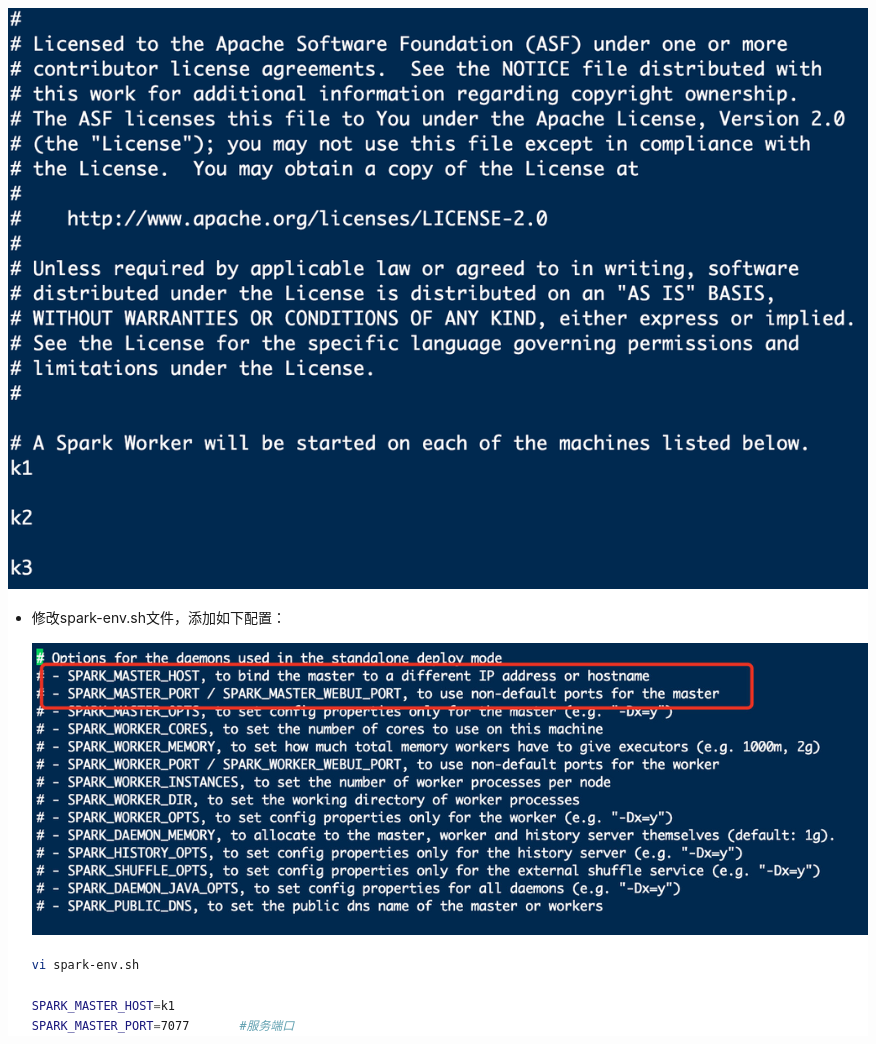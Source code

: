   ![image-20201110105656094](理工6天课件/image-20201110105656094.png)

- 修改spark-env.sh文件，添加如下配置： 

  ![image-20190726201804677](../%E5%A4%A7%E6%95%B0%E6%8D%AE/07%E3%80%81spark/006tNc79ly1g5di91vknmj315w0eogqx.jpg)

  ```sh
  vi spark-env.sh
  
  SPARK_MASTER_HOST=k1
  SPARK_MASTER_PORT=7077       #服务端口
  ```
